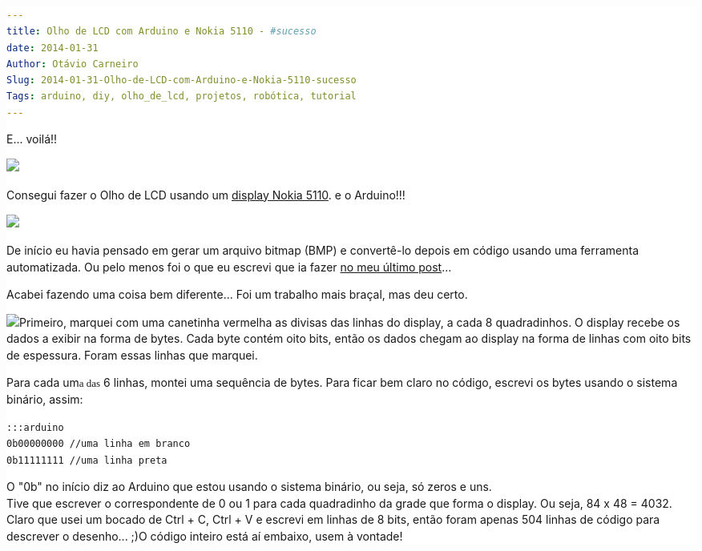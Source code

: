 ```yaml
---
title: Olho de LCD com Arduino e Nokia 5110 - #sucesso
date: 2014-01-31
Author: Otávio Carneiro
Slug: 2014-01-31-Olho-de-LCD-com-Arduino-e-Nokia-5110-sucesso
Tags: arduino, diy, olho_de_lcd, projetos, robótica, tutorial
---
```


E... voilá!!

[<img src="{filename}/images/old/DSC02797.JPG" width="480">]({filename}/images/old/DSC02797.JPG)



Consegui fazer o Olho de LCD usando um [display Nokia
5110](http://carneiro.blog.br/um/2014-01-16-LCD-Nokia-5110-com-Arduino-sucesso.html).
e o Arduino!!!







[<img src="{filename}/images/old/DSC02796.JPG" width="480">]({filename}/images/old/DSC02796.JPG)



De início eu havia pensado em gerar um arquivo bitmap (BMP) e
convertê-lo depois em código usando uma ferramenta automatizada. Ou pelo
menos foi o que eu escrevi que ia fazer [no meu último
post](http://umcarneiro.blogspot.com/2014/01/criando-um-bitmap-para-lcd-grafico.html)...

Acabei fazendo uma coisa bem <span
style="font-family: inherit;">dif</span>erente... Foi um trabalho mais
braçal, mas deu certo.

[<img src="{filename}/images/old/DSC02794.JPG" width="480">]({filename}/images/old/DSC02794.JPG)Primeiro,
marquei com uma canetinha vermelha as divisas das linhas do display, a
cada 8 quadradinhos. O display recebe os dados a exibir na forma de
bytes. Cada byte contém oito bits, então os dados chegam ao display na
forma de linhas com oito bits de espessura. Foram essas linhas que
marquei.

Para cada um<span style="font-size: small;"><span
style="font-family: Times,&quot;Times New Roman&quot;,serif;">a
das</span></span> 6 linhas, montei uma sequência de bytes. Para ficar
bem claro no código, escrevi os bytes usando o sistema binário, assim:

    :::arduino
    0b00000000 //uma linha em branco
    0b11111111 //uma linha preta

O "0b" no início diz ao Arduino que estou usando o sistema binário, ou
seja, só zeros e uns.<span style="font-size: small;"><span
style="font-family: Georgia,&quot;Times New Roman&quot;,serif;">  
</span></span>Tive que escrever o correspondente de 0 ou 1 para cada
quadradinho da grade que forma o display. Ou seja, 84 x 48 = 4032. Claro
que usei um bocado de Ctrl + C, Ctrl + V e escrevi em linhas de 8 bits,
então foram apenas 504 linhas de código para descrever o desenho... ;)O
código inteiro está aí embaixo, usem à vontade!
